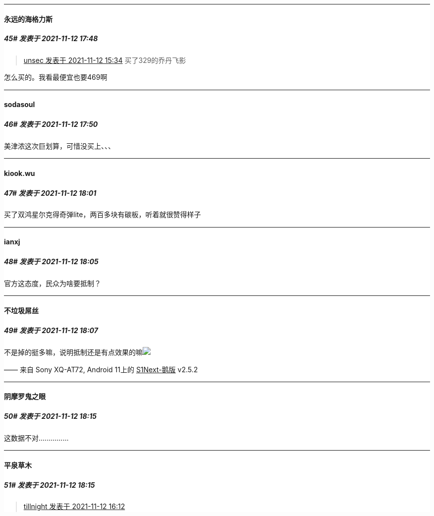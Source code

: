 *****

####  永远的海格力斯  
##### 45#       发表于 2021-11-12 17:48

<blockquote><a href="httphttps://bbs.saraba1st.com/2b/forum.php?mod=redirect&amp;goto=findpost&amp;pid=53518646&amp;ptid=2037119" target="_blank">unsec 发表于 2021-11-12 15:34</a>
买了329的乔丹飞影</blockquote>
怎么买的。我看最便宜也要469啊

*****

####  sodasoul  
##### 46#       发表于 2021-11-12 17:50

美津浓这次巨划算，可惜没买上、、、

*****

####  kiook.wu  
##### 47#       发表于 2021-11-12 18:01

买了双鸿星尔克得奇弹lite，两百多块有碳板，听着就很赞得样子

*****

####  ianxj  
##### 48#       发表于 2021-11-12 18:05

官方这态度，民众为啥要抵制？

*****

####  不垃圾屌丝  
##### 49#       发表于 2021-11-12 18:07

不是掉的挺多嘛，说明抵制还是有点效果的嘛<img src="https://static.saraba1st.com/image/smiley/face2017/049.png" referrerpolicy="no-referrer">

—— 来自 Sony XQ-AT72, Android 11上的 [S1Next-鹅版](https://github.com/ykrank/S1-Next/releases) v2.5.2

*****

####  阴摩罗鬼之眼  
##### 50#       发表于 2021-11-12 18:15

这数据不对...............

*****

####  平泉草木  
##### 51#       发表于 2021-11-12 18:15

<blockquote><a href="httphttps://bbs.saraba1st.com/2b/forum.php?mod=redirect&amp;goto=findpost&amp;pid=53519186&amp;ptid=2037119" target="_blank">tillnight 发表于 2021-11-12 16:12</a>
